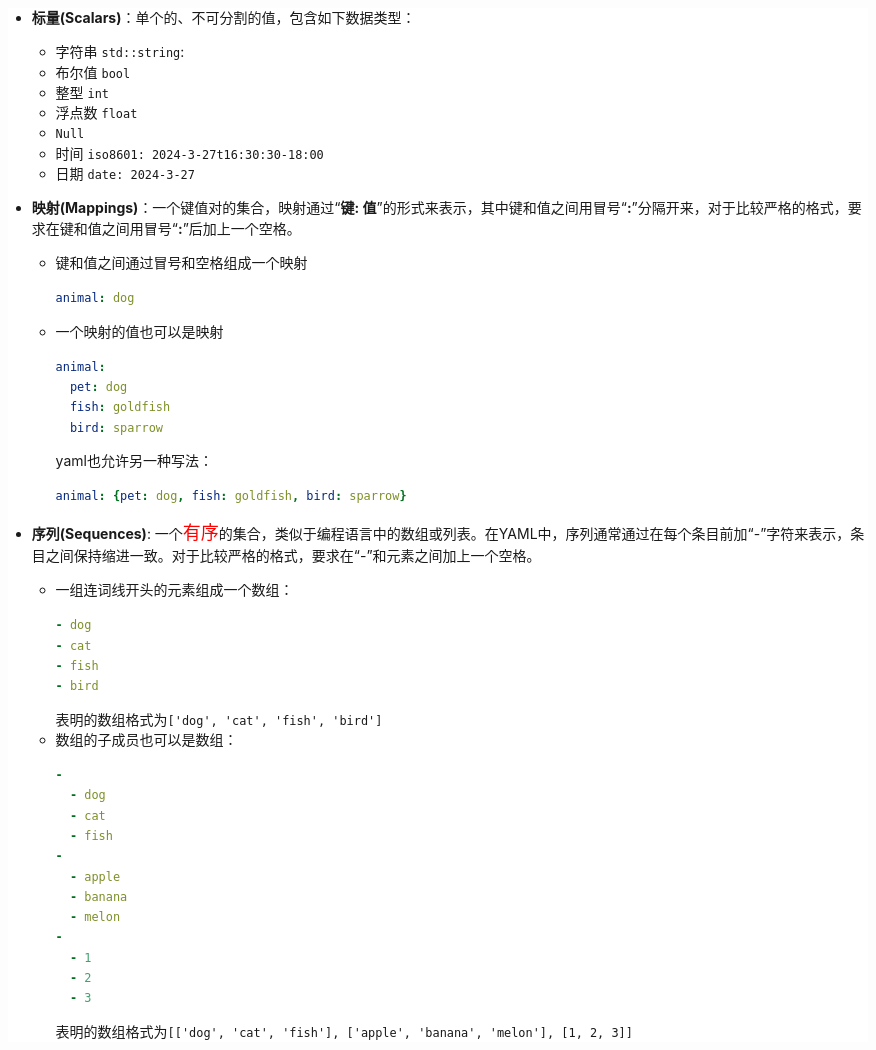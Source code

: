  - **标量(Scalars)**：单个的、不可分割的值，包含如下数据类型：
   - 字符串 `std::string`:
   - 布尔值 `bool`
   - 整型 `int`
   - 浮点数 `float`
   - `Null`
   - 时间 `iso8601: 2024-3-27t16:30:30-18:00`
   - 日期 `date: 2024-3-27`

 - **映射(Mappings)**：一个键值对的集合，映射通过“**键: 值**”的形式来表示，其中键和值之间用冒号“**:**”分隔开来，对于比较严格的格式，要求在键和值之间用冒号“**:**”后加上一个空格。
    - 键和值之间通过冒号和空格组成一个映射
      ```yaml
      animal: dog
      ```
    - 一个映射的值也可以是映射
      ```yaml
      animal:
        pet: dog
        fish: goldfish
        bird: sparrow  
      ```
      yaml也允许另一种写法：
      ```yaml
      animal: {pet: dog, fish: goldfish, bird: sparrow}
      ```
 - **序列(Sequences)**: 一个<font size=4 color=red>有序</font>的集合，类似于编程语言中的数组或列表。在YAML中，序列通常通过在每个条目前加“-”字符来表示，条目之间保持缩进一致。对于比较严格的格式，要求在“-”和元素之间加上一个空格。
    - 一组连词线开头的元素组成一个数组：
      ```yaml
      - dog
      - cat
      - fish
      - bird
      ```
      表明的数组格式为`['dog', 'cat', 'fish', 'bird']`
    - 数组的子成员也可以是数组：
      ```yaml
      - 
        - dog
        - cat
        - fish
      - 
        - apple
        - banana
        - melon
      -
        - 1
        - 2
        - 3
      ```
      表明的数组格式为`[['dog', 'cat', 'fish'], ['apple', 'banana', 'melon'], [1, 2, 3]]`
